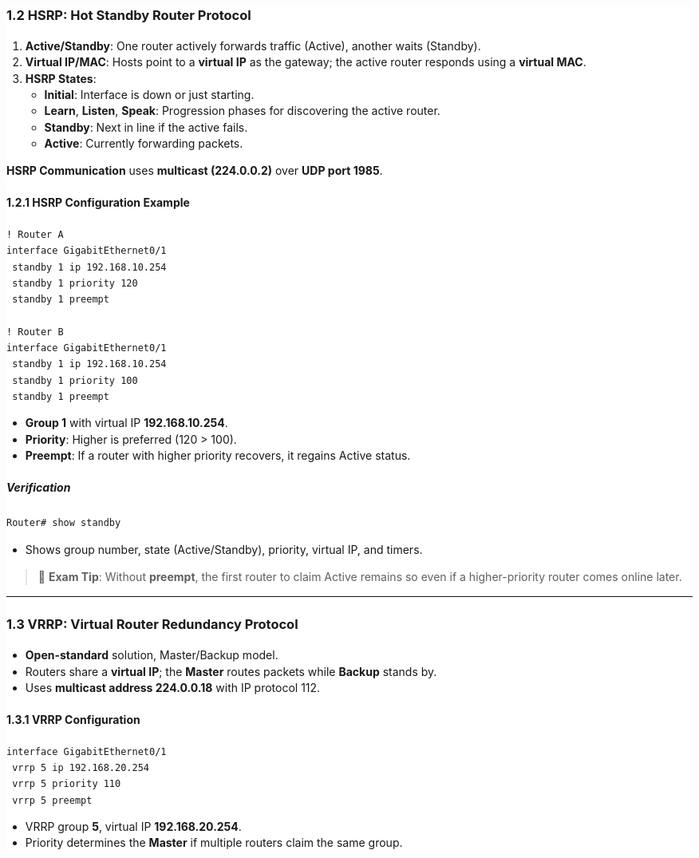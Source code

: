 
### 1.2 HSRP: Hot Standby Router Protocol

1. **Active/Standby**: One router actively forwards traffic (Active), another waits (Standby).  
2. **Virtual IP/MAC**: Hosts point to a **virtual IP** as the gateway; the active router responds using a **virtual MAC**.  
3. **HSRP States**:
   - **Initial**: Interface is down or just starting.  
   - **Learn**, **Listen**, **Speak**: Progression phases for discovering the active router.  
   - **Standby**: Next in line if the active fails.  
   - **Active**: Currently forwarding packets.

**HSRP Communication** uses **multicast (224.0.0.2)** over **UDP port 1985**.

#### 1.2.1 HSRP Configuration Example
```plaintext
! Router A
interface GigabitEthernet0/1
 standby 1 ip 192.168.10.254
 standby 1 priority 120
 standby 1 preempt

! Router B
interface GigabitEthernet0/1
 standby 1 ip 192.168.10.254
 standby 1 priority 100
 standby 1 preempt
```
- **Group 1** with virtual IP **192.168.10.254**.  
- **Priority**: Higher is preferred (120 > 100).  
- **Preempt**: If a router with higher priority recovers, it regains Active status.

##### Verification
```plaintext
Router# show standby
```
- Shows group number, state (Active/Standby), priority, virtual IP, and timers.

> 📌 **Exam Tip**: Without **preempt**, the first router to claim Active remains so even if a higher-priority router comes online later.

---

### 1.3 VRRP: Virtual Router Redundancy Protocol
- **Open-standard** solution, Master/Backup model.
- Routers share a **virtual IP**; the **Master** routes packets while **Backup** stands by.
- Uses **multicast address 224.0.0.18** with IP protocol 112.

#### 1.3.1 VRRP Configuration
```plaintext
interface GigabitEthernet0/1
 vrrp 5 ip 192.168.20.254
 vrrp 5 priority 110
 vrrp 5 preempt
```
- VRRP group **5**, virtual IP **192.168.20.254**.
- Priority determines the **Master** if multiple routers claim the same group.

